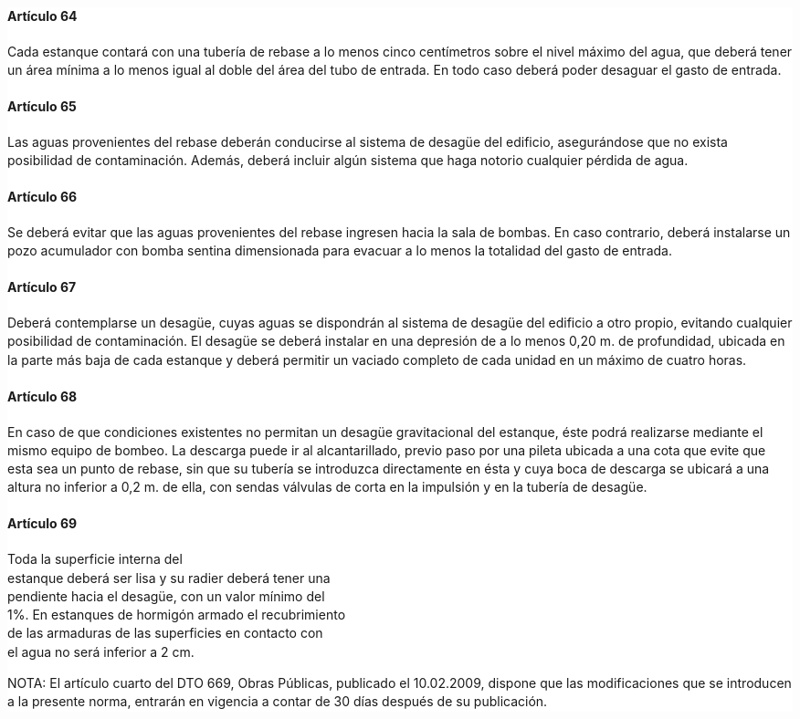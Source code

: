 #### Artículo 64
Cada estanque contará con una tubería
de rebase a lo menos cinco centímetros sobre el nivel
máximo del agua, que deberá tener un área mínima a lo
menos igual al doble del área del tubo de entrada. En todo
caso deberá poder desaguar el gasto de entrada.

#### Artículo 65 
Las aguas provenientes del rebase
deberán conducirse al sistema de desagüe del edificio,
asegurándose que no exista posibilidad de contaminación.
Además, deberá incluir algún sistema que haga notorio
cualquier pérdida de agua.

#### Artículo 66 
Se deberá evitar que las aguas
provenientes del rebase ingresen hacia la sala de bombas. En
caso contrario, deberá instalarse un pozo acumulador con
bomba sentina dimensionada para evacuar a lo menos la
totalidad del gasto de entrada.


#### Artículo 67 
Deberá contemplarse un desagüe, cuyas
aguas se dispondrán al sistema de desagüe del edificio a
otro propio, evitando cualquier posibilidad de
contaminación. El desagüe se deberá instalar en una
depresión de a lo menos 0,20 m. de profundidad, ubicada en
la parte más baja de cada estanque y deberá permitir un
vaciado completo de cada unidad en un máximo de cuatro
horas.

#### Artículo 68
En caso de que condiciones existentes
no permitan un desagüe gravitacional del estanque, éste
podrá realizarse mediante el mismo equipo de bombeo. La
descarga puede ir al alcantarillado, previo paso por una
pileta ubicada a una cota que evite que esta sea un punto de
rebase, sin que su tubería se introduzca directamente en
ésta y cuya boca de descarga se ubicará a una altura no
inferior a 0,2 m. de ella, con sendas válvulas de corta en
la impulsión y en la tubería de desagüe.

#### Artículo 69 
Toda la superficie interna del                                           
estanque deberá ser lisa y su radier deberá tener una                                       
pendiente hacia el desagüe, con un valor mínimo del                                         
1%. En estanques de hormigón armado el recubrimiento                                       
de las armaduras de las superficies en contacto con                                         
el agua no será inferior a 2 cm.

NOTA:
     El artículo cuarto del DTO 669, Obras Públicas,
publicado el 10.02.2009, dispone que las modificaciones
que se introducen a la presente norma, entrarán en
vigencia a contar de 30 días después de su publicación.
